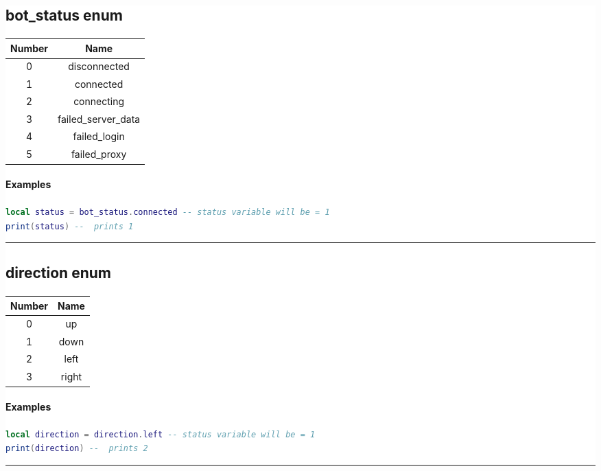 
## bot_status enum

| Number | Name |
| :----: | :---: |
| 0 | disconnected |
| 1 | connected |
| 2 | connecting |
| 3 | failed_server_data |
| 4 | failed_login |
| 5 | failed_proxy |


#### Examples

```lua
local status = bot_status.connected -- status variable will be = 1
print(status) --  prints 1
```

---

## direction enum

| Number | Name |
| :----: | :---: |
| 0 | up |
| 1 | down |
| 2 | left |
| 3 | right |



#### Examples

```lua
local direction = direction.left -- status variable will be = 1
print(direction) --  prints 2
```

---
